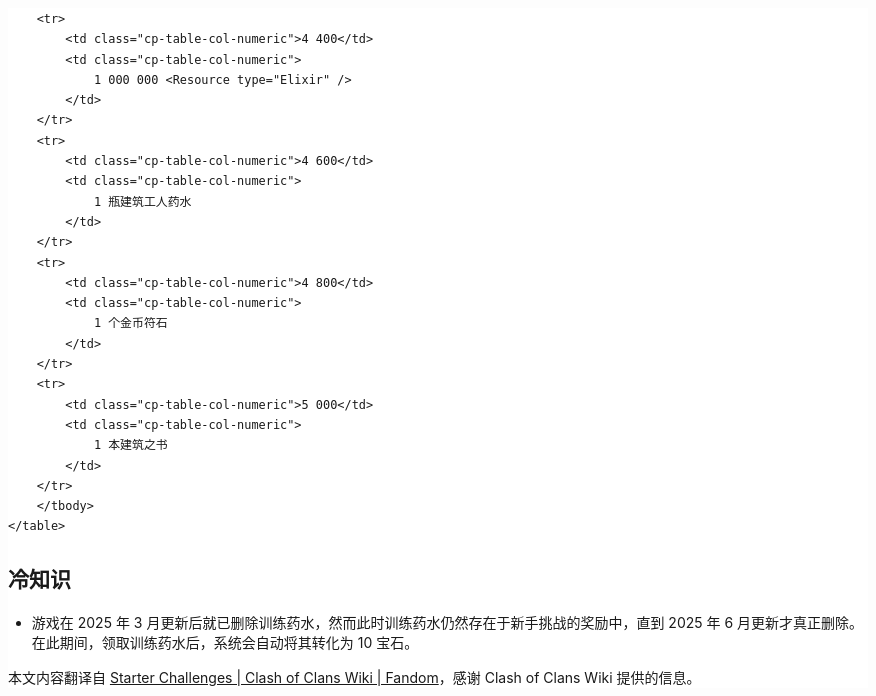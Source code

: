         <tr>
            <td class="cp-table-col-numeric">4 400</td>
            <td class="cp-table-col-numeric">
                1 000 000 <Resource type="Elixir" />
            </td>
        </tr>
        <tr>
            <td class="cp-table-col-numeric">4 600</td>
            <td class="cp-table-col-numeric">
                1 瓶建筑工人药水
            </td>
        </tr>
        <tr>
            <td class="cp-table-col-numeric">4 800</td>
            <td class="cp-table-col-numeric">
                1 个金币符石
            </td>
        </tr>
        <tr>
            <td class="cp-table-col-numeric">5 000</td>
            <td class="cp-table-col-numeric">
                1 本建筑之书
            </td>
        </tr>
        </tbody>
    </table>
</Table>

<Pic src="/p/6699/IMG_1279.png" width="1864" height="1270" alt="游戏内的新手挑战奖励之路" />

## 冷知识

- 游戏在 2025 年 3 月更新后就已删除训练药水，然而此时训练药水仍然存在于新手挑战的奖励中，直到 2025 年 6 月更新才真正删除。在此期间，领取训练药水后，系统会自动将其转化为 10 宝石。

<PostCopyright>
本文内容翻译自 <a href="https://clashofclans.fandom.com/wiki/Starter_Challenges" target="_blank">Starter Challenges | Clash of Clans Wiki | Fandom</a>，感谢 Clash of Clans Wiki 提供的信息。
</PostCopyright>
